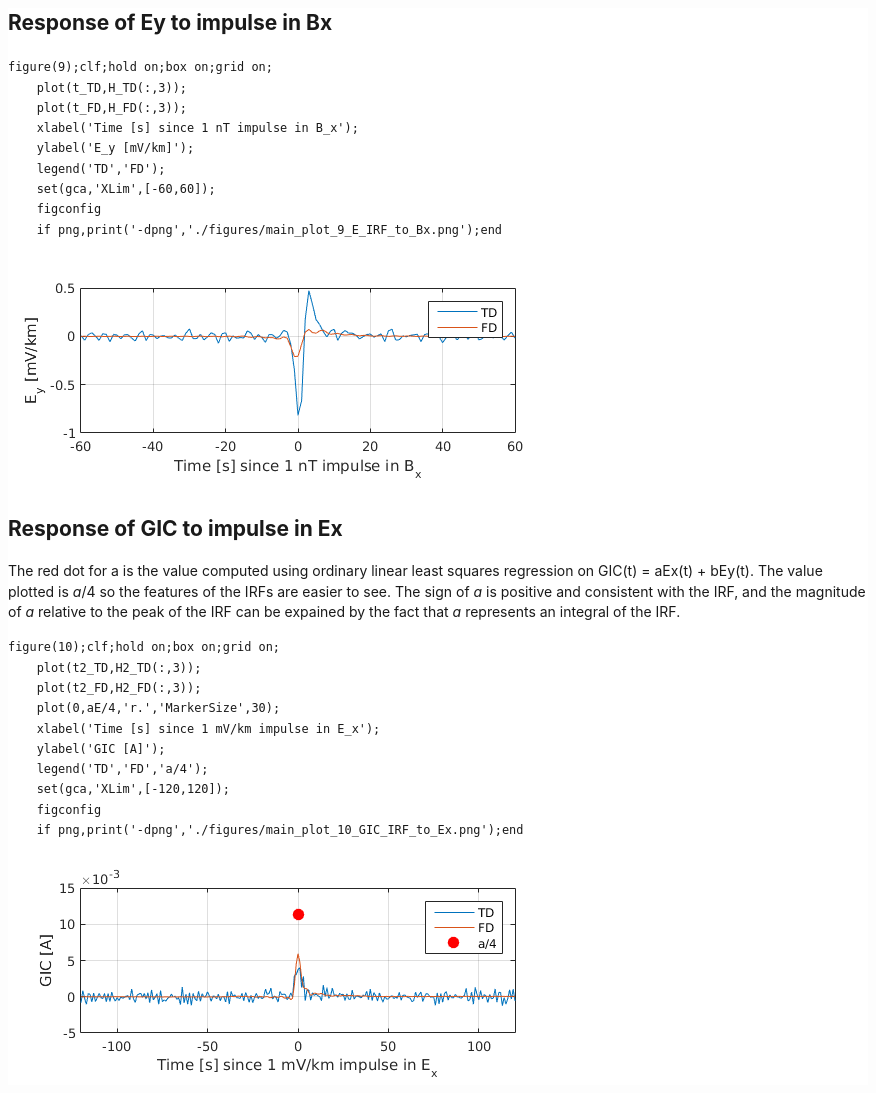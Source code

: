 Response of Ey to impulse in Bx
-------------------------------

~~~~ {.codeinput}
figure(9);clf;hold on;box on;grid on;
    plot(t_TD,H_TD(:,3));
    plot(t_FD,H_FD(:,3));
    xlabel('Time [s] since 1 nT impulse in B_x');
    ylabel('E_y [mV/km]');
    legend('TD','FD');
    set(gca,'XLim',[-60,60]);
    figconfig
    if png,print('-dpng','./figures/main_plot_9_E_IRF_to_Bx.png');end
~~~~

![](main_plot_09.png)

Response of GIC to impulse in Ex
--------------------------------

The red dot for a is the value computed using ordinary linear least squares regression on GIC(t) = aEx(t) + bEy(t). The value plotted is *a*/4 so the features of the IRFs are easier to see. The sign of *a* is positive and consistent with the IRF, and the magnitude of *a* relative to the peak of the IRF can be expained by the fact that *a* represents an integral of the IRF.

~~~~ {.codeinput}
figure(10);clf;hold on;box on;grid on;
    plot(t2_TD,H2_TD(:,3));
    plot(t2_FD,H2_FD(:,3));
    plot(0,aE/4,'r.','MarkerSize',30);
    xlabel('Time [s] since 1 mV/km impulse in E_x');
    ylabel('GIC [A]');
    legend('TD','FD','a/4');
    set(gca,'XLim',[-120,120]);
    figconfig
    if png,print('-dpng','./figures/main_plot_10_GIC_IRF_to_Ex.png');end
~~~~

![](main_plot_10.png)
